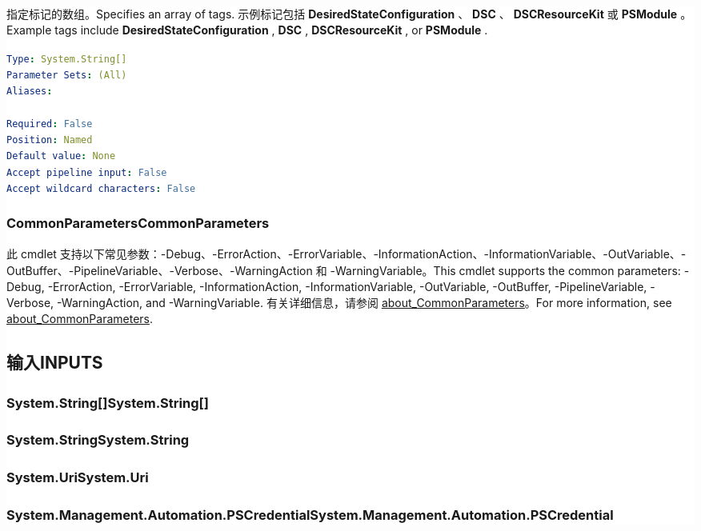 <span data-ttu-id="faa03-217">指定标记的数组。</span><span class="sxs-lookup"><span data-stu-id="faa03-217">Specifies an array of tags.</span></span> <span data-ttu-id="faa03-218">示例标记包括 **DesiredStateConfiguration** 、 **DSC** 、 **DSCResourceKit** 或 **PSModule** 。</span><span class="sxs-lookup"><span data-stu-id="faa03-218">Example tags include **DesiredStateConfiguration** , **DSC** , **DSCResourceKit** , or **PSModule** .</span></span>

```yaml
Type: System.String[]
Parameter Sets: (All)
Aliases:

Required: False
Position: Named
Default value: None
Accept pipeline input: False
Accept wildcard characters: False
```

### <span data-ttu-id="faa03-219">CommonParameters</span><span class="sxs-lookup"><span data-stu-id="faa03-219">CommonParameters</span></span>

<span data-ttu-id="faa03-220">此 cmdlet 支持以下常见参数：-Debug、-ErrorAction、-ErrorVariable、-InformationAction、-InformationVariable、-OutVariable、-OutBuffer、-PipelineVariable、-Verbose、-WarningAction 和 -WarningVariable。</span><span class="sxs-lookup"><span data-stu-id="faa03-220">This cmdlet supports the common parameters: -Debug, -ErrorAction, -ErrorVariable, -InformationAction, -InformationVariable, -OutVariable, -OutBuffer, -PipelineVariable, -Verbose, -WarningAction, and -WarningVariable.</span></span> <span data-ttu-id="faa03-221">有关详细信息，请参阅 [about_CommonParameters](https://go.microsoft.com/fwlink/?LinkID=113216)。</span><span class="sxs-lookup"><span data-stu-id="faa03-221">For more information, see [about_CommonParameters](https://go.microsoft.com/fwlink/?LinkID=113216).</span></span>

## <span data-ttu-id="faa03-222">输入</span><span class="sxs-lookup"><span data-stu-id="faa03-222">INPUTS</span></span>

### <span data-ttu-id="faa03-223">System.String[]</span><span class="sxs-lookup"><span data-stu-id="faa03-223">System.String[]</span></span>

### <span data-ttu-id="faa03-224">System.String</span><span class="sxs-lookup"><span data-stu-id="faa03-224">System.String</span></span>

### <span data-ttu-id="faa03-225">System.Uri</span><span class="sxs-lookup"><span data-stu-id="faa03-225">System.Uri</span></span>

### <span data-ttu-id="faa03-226">System.Management.Automation.PSCredential</span><span class="sxs-lookup"><span data-stu-id="faa03-226">System.Management.Automation.PSCredential</span></span>

